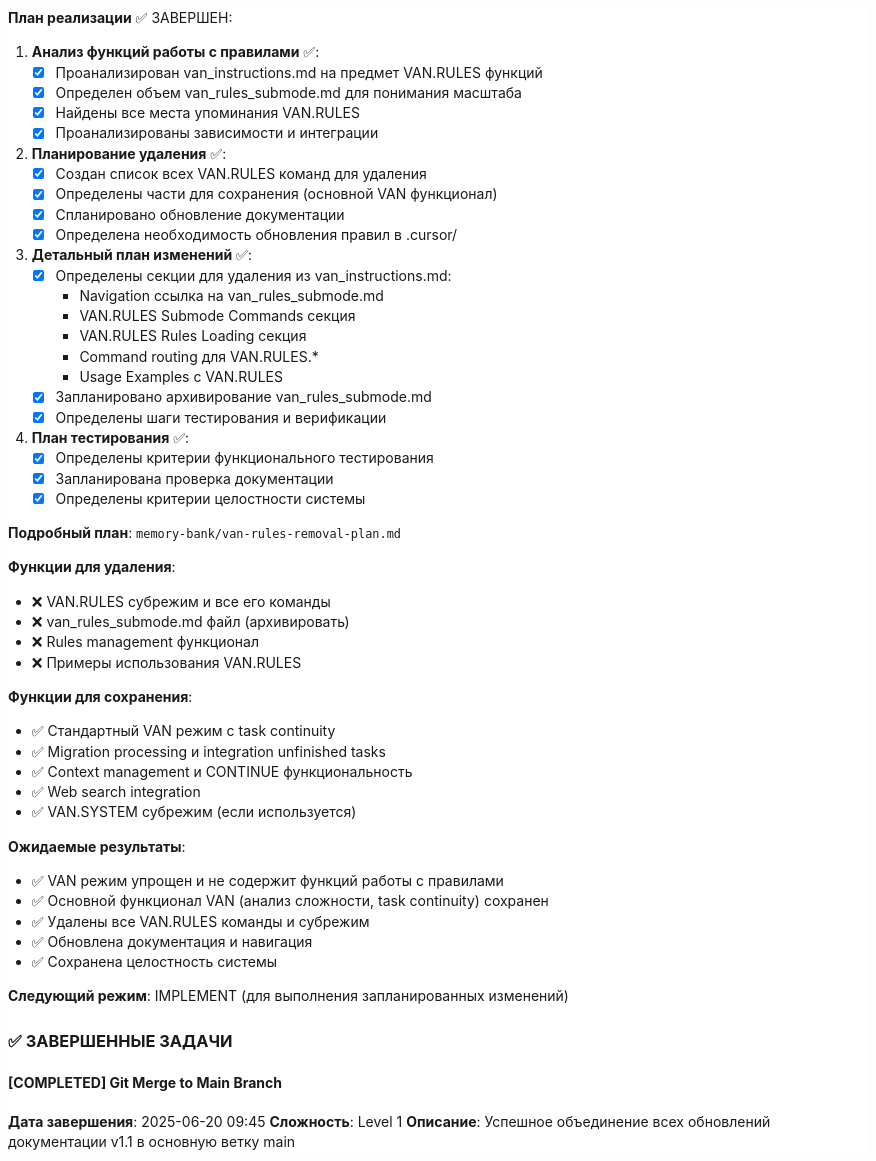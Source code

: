 **План реализации** ✅ ЗАВЕРШЕН:
1. **Анализ функций работы с правилами** ✅:
   - [x] Проанализирован van_instructions.md на предмет VAN.RULES функций
   - [x] Определен объем van_rules_submode.md для понимания масштаба
   - [x] Найдены все места упоминания VAN.RULES
   - [x] Проанализированы зависимости и интеграции

2. **Планирование удаления** ✅:
   - [x] Создан список всех VAN.RULES команд для удаления
   - [x] Определены части для сохранения (основной VAN функционал)
   - [x] Спланировано обновление документации
   - [x] Определена необходимость обновления правил в .cursor/

3. **Детальный план изменений** ✅:
   - [x] Определены секции для удаления из van_instructions.md:
     - Navigation ссылка на van_rules_submode.md
     - VAN.RULES Submode Commands секция
     - VAN.RULES Rules Loading секция
     - Command routing для VAN.RULES.*
     - Usage Examples с VAN.RULES
   - [x] Запланировано архивирование van_rules_submode.md
   - [x] Определены шаги тестирования и верификации

4. **План тестирования** ✅:
   - [x] Определены критерии функционального тестирования
   - [x] Запланирована проверка документации
   - [x] Определены критерии целостности системы

**Подробный план**: `memory-bank/van-rules-removal-plan.md`

**Функции для удаления**:
- ❌ VAN.RULES субрежим и все его команды
- ❌ van_rules_submode.md файл (архивировать)
- ❌ Rules management функционал
- ❌ Примеры использования VAN.RULES

**Функции для сохранения**:
- ✅ Стандартный VAN режим с task continuity
- ✅ Migration processing и integration unfinished tasks
- ✅ Context management и CONTINUE функциональность
- ✅ Web search integration
- ✅ VAN.SYSTEM субрежим (если используется)

**Ожидаемые результаты**:
- ✅ VAN режим упрощен и не содержит функций работы с правилами
- ✅ Основной функционал VAN (анализ сложности, task continuity) сохранен
- ✅ Удалены все VAN.RULES команды и субрежим
- ✅ Обновлена документация и навигация
- ✅ Сохранена целостность системы

**Следующий режим**: IMPLEMENT (для выполнения запланированных изменений)

### ✅ ЗАВЕРШЕННЫЕ ЗАДАЧИ

#### [COMPLETED] Git Merge to Main Branch
**Дата завершения**: 2025-06-20 09:45
**Сложность**: Level 1
**Описание**: Успешное объединение всех обновлений документации v1.1 в основную ветку main
